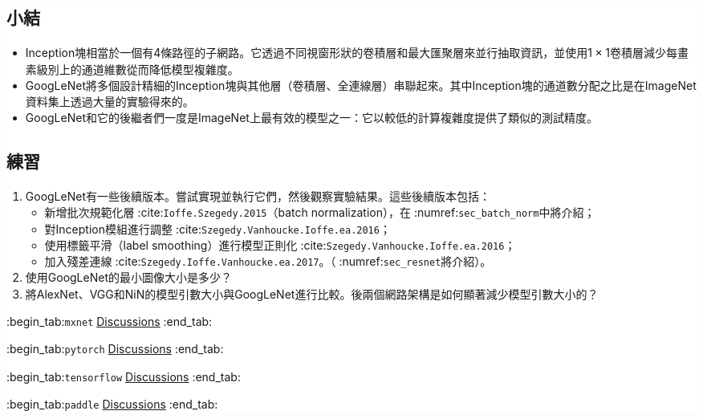 ## 小結

* Inception塊相當於一個有4條路徑的子網路。它透過不同視窗形狀的卷積層和最大匯聚層來並行抽取資訊，並使用$1×1$卷積層減少每畫素級別上的通道維數從而降低模型複雜度。
*  GoogLeNet將多個設計精細的Inception塊與其他層（卷積層、全連線層）串聯起來。其中Inception塊的通道數分配之比是在ImageNet資料集上透過大量的實驗得來的。
* GoogLeNet和它的後繼者們一度是ImageNet上最有效的模型之一：它以較低的計算複雜度提供了類似的測試精度。

## 練習

1. GoogLeNet有一些後續版本。嘗試實現並執行它們，然後觀察實驗結果。這些後續版本包括：
    * 新增批次規範化層 :cite:`Ioffe.Szegedy.2015`（batch normalization），在 :numref:`sec_batch_norm`中將介紹；
    * 對Inception模組進行調整 :cite:`Szegedy.Vanhoucke.Ioffe.ea.2016`；
    * 使用標籤平滑（label smoothing）進行模型正則化 :cite:`Szegedy.Vanhoucke.Ioffe.ea.2016`；
    * 加入殘差連線 :cite:`Szegedy.Ioffe.Vanhoucke.ea.2017`。（ :numref:`sec_resnet`將介紹）。
1. 使用GoogLeNet的最小圖像大小是多少？
1. 將AlexNet、VGG和NiN的模型引數大小與GoogLeNet進行比較。後兩個網路架構是如何顯著減少模型引數大小的？

:begin_tab:`mxnet`
[Discussions](https://discuss.d2l.ai/t/1873)
:end_tab:

:begin_tab:`pytorch`
[Discussions](https://discuss.d2l.ai/t/1871)
:end_tab:

:begin_tab:`tensorflow`
[Discussions](https://discuss.d2l.ai/t/1872)
:end_tab:

:begin_tab:`paddle`
[Discussions](https://discuss.d2l.ai/t/11791)
:end_tab:

